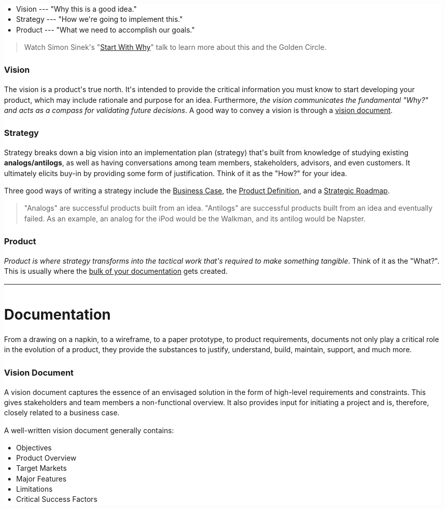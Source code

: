 * Vision --- "Why this is a good idea."
* Strategy --- "How we're going to implement this."
* Product --- "What we need to accomplish our goals."

> Watch Simon Sinek's "[Start With Why](http://youtu.be/yLYNU0OOMK4)" talk to learn more about this and the Golden Circle.

### Vision

The vision is a product's true north. It's intended to provide the critical information you must know to start developing your product, which may include rationale and purpose for an idea. Furthermore, _the vision communicates the fundamental "Why?" and acts as a compass for validating future decisions_. A good way to convey a vision is through a [vision document](#vision-document).

### Strategy

Strategy breaks down a big vision into an implementation plan (strategy) that's built from knowledge of studying existing __analogs/antilogs__, as well as having conversations among team members, stakeholders, advisors, and even customers. It ultimately elicits buy-in by providing some form of justification. Think of it as the "How?" for your idea.

Three good ways of writing a strategy include the [Business Case](#business-case), the [Product Definition](#product-definition), and a [Strategic Roadmap](#strategic-roadmap).

> "Analogs" are successful products built from an idea. "Antilogs" are successful products built from an idea and eventually failed. As an example, an analog for the iPod would be the Walkman, and its antilog would be Napster.

### Product

_Product is where strategy transforms into the tactical work that's required to make something tangible_. Think of it as the "What?". This is usually where the [bulk of your documentation](#requirements) gets created.

---

# Documentation

From a drawing on a napkin, to a wireframe, to a paper prototype, to product requirements, documents not only play a critical role in the evolution of a product, they provide the substances to justify, understand, build, maintain, support, and much more.

### Vision Document

A vision document captures the essence of an envisaged solution in the form of high-level requirements and constraints. This gives stakeholders and team members a non-functional overview. It also provides input for initiating a project and is, therefore, closely related to a business case.

A well-written vision document generally contains:

* Objectives
* Product Overview
* Target Markets
* Major Features
* Limitations
* Critical Success Factors
